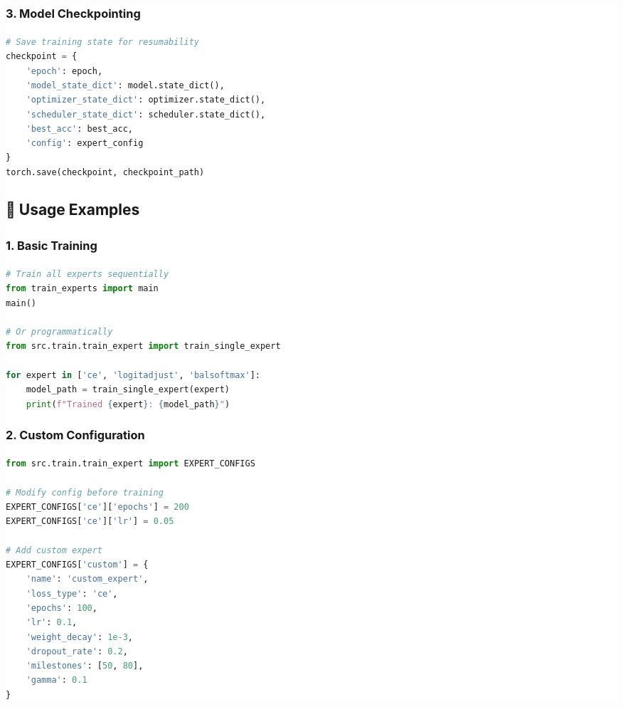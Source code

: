 ### 3. Model Checkpointing

```python
# Save training state for resumability
checkpoint = {
    'epoch': epoch,
    'model_state_dict': model.state_dict(),
    'optimizer_state_dict': optimizer.state_dict(),
    'scheduler_state_dict': scheduler.state_dict(),
    'best_acc': best_acc,
    'config': expert_config
}
torch.save(checkpoint, checkpoint_path)
```

## 🧪 Usage Examples

### 1. Basic Training

```python
# Train all experts sequentially  
from train_experts import main
main()

# Or programmatically
from src.train.train_expert import train_single_expert

for expert in ['ce', 'logitadjust', 'balsoftmax']:
    model_path = train_single_expert(expert)
    print(f"Trained {expert}: {model_path}")
```

### 2. Custom Configuration

```python
from src.train.train_expert import EXPERT_CONFIGS

# Modify config before training
EXPERT_CONFIGS['ce']['epochs'] = 200
EXPERT_CONFIGS['ce']['lr'] = 0.05

# Add custom expert
EXPERT_CONFIGS['custom'] = {
    'name': 'custom_expert',
    'loss_type': 'ce', 
    'epochs': 100,
    'lr': 0.1,
    'weight_decay': 1e-3,
    'dropout_rate': 0.2,
    'milestones': [50, 80],
    'gamma': 0.1
}
```
